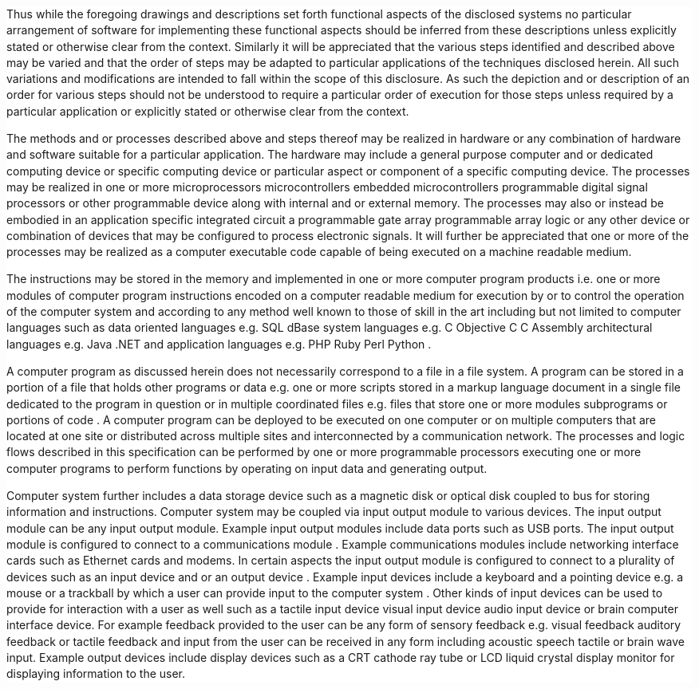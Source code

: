 Thus while the foregoing drawings and descriptions set forth functional aspects of the disclosed systems no particular arrangement of software for implementing these functional aspects should be inferred from these descriptions unless explicitly stated or otherwise clear from the context. Similarly it will be appreciated that the various steps identified and described above may be varied and that the order of steps may be adapted to particular applications of the techniques disclosed herein. All such variations and modifications are intended to fall within the scope of this disclosure. As such the depiction and or description of an order for various steps should not be understood to require a particular order of execution for those steps unless required by a particular application or explicitly stated or otherwise clear from the context.

The methods and or processes described above and steps thereof may be realized in hardware or any combination of hardware and software suitable for a particular application. The hardware may include a general purpose computer and or dedicated computing device or specific computing device or particular aspect or component of a specific computing device. The processes may be realized in one or more microprocessors microcontrollers embedded microcontrollers programmable digital signal processors or other programmable device along with internal and or external memory. The processes may also or instead be embodied in an application specific integrated circuit a programmable gate array programmable array logic or any other device or combination of devices that may be configured to process electronic signals. It will further be appreciated that one or more of the processes may be realized as a computer executable code capable of being executed on a machine readable medium.

The instructions may be stored in the memory and implemented in one or more computer program products i.e. one or more modules of computer program instructions encoded on a computer readable medium for execution by or to control the operation of the computer system and according to any method well known to those of skill in the art including but not limited to computer languages such as data oriented languages e.g. SQL dBase system languages e.g. C Objective C C Assembly architectural languages e.g. Java .NET and application languages e.g. PHP Ruby Perl Python .

A computer program as discussed herein does not necessarily correspond to a file in a file system. A program can be stored in a portion of a file that holds other programs or data e.g. one or more scripts stored in a markup language document in a single file dedicated to the program in question or in multiple coordinated files e.g. files that store one or more modules subprograms or portions of code . A computer program can be deployed to be executed on one computer or on multiple computers that are located at one site or distributed across multiple sites and interconnected by a communication network. The processes and logic flows described in this specification can be performed by one or more programmable processors executing one or more computer programs to perform functions by operating on input data and generating output.

Computer system further includes a data storage device such as a magnetic disk or optical disk coupled to bus for storing information and instructions. Computer system may be coupled via input output module to various devices. The input output module can be any input output module. Example input output modules include data ports such as USB ports. The input output module is configured to connect to a communications module . Example communications modules include networking interface cards such as Ethernet cards and modems. In certain aspects the input output module is configured to connect to a plurality of devices such as an input device and or an output device . Example input devices include a keyboard and a pointing device e.g. a mouse or a trackball by which a user can provide input to the computer system . Other kinds of input devices can be used to provide for interaction with a user as well such as a tactile input device visual input device audio input device or brain computer interface device. For example feedback provided to the user can be any form of sensory feedback e.g. visual feedback auditory feedback or tactile feedback and input from the user can be received in any form including acoustic speech tactile or brain wave input. Example output devices include display devices such as a CRT cathode ray tube or LCD liquid crystal display monitor for displaying information to the user.
